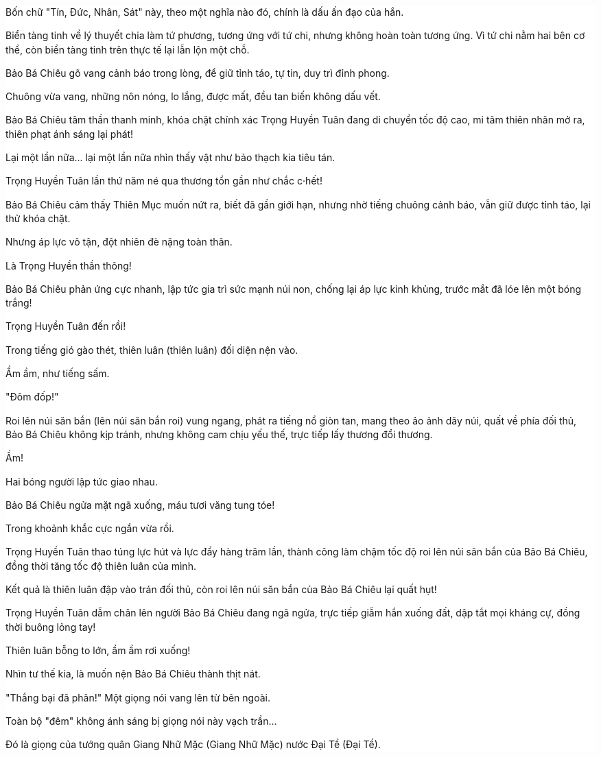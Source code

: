 Bốn chữ "Tín, Đức, Nhân, Sát" này, theo một nghĩa nào đó, chính là dấu ấn đạo của hắn.

Biển tàng tinh về lý thuyết chia làm tứ phương, tương ứng với tứ chi, nhưng không hoàn toàn tương ứng. Vì tứ chi nằm hai bên cơ thể, còn biển tàng tinh trên thực tế lại lẫn lộn một chỗ.

Bảo Bá Chiêu gõ vang cảnh báo trong lòng, để giữ tỉnh táo, tự tin, duy trì đỉnh phong.

Chuông vừa vang, những nôn nóng, lo lắng, được mất, đều tan biến không dấu vết.

Bảo Bá Chiêu tâm thần thanh minh, khóa chặt chính xác Trọng Huyền Tuân đang di chuyển tốc độ cao, mi tâm thiên nhãn mở ra, thiên phạt ánh sáng lại phát!

Lại một lần nữa... lại một lần nữa nhìn thấy vật như bảo thạch kia tiêu tán.

Trọng Huyền Tuân lần thứ năm né qua thương tổn gần như chắc c·hết!

Bảo Bá Chiêu cảm thấy Thiên Mục muốn nứt ra, biết đã gần giới hạn, nhưng nhờ tiếng chuông cảnh báo, vẫn giữ được tỉnh táo, lại thử khóa chặt.

Nhưng áp lực vô tận, đột nhiên đè nặng toàn thân.

Là Trọng Huyền thần thông!

Bảo Bá Chiêu phản ứng cực nhanh, lập tức gia trì sức mạnh núi non, chống lại áp lực kinh khủng, trước mắt đã lóe lên một bóng trắng!

Trọng Huyền Tuân đến rồi!

Trong tiếng gió gào thét, thiên luân (thiên luân) đối diện nện vào.

Ầm ầm, như tiếng sấm.

"Đôm đốp!"

Roi lên núi săn bắn (lên núi săn bắn roi) vung ngang, phát ra tiếng nổ giòn tan, mang theo ảo ảnh dãy núi, quất về phía đối thủ, Bảo Bá Chiêu không kịp tránh, nhưng không cam chịu yếu thế, trực tiếp lấy thương đổi thương.

Ầm!

Hai bóng người lập tức giao nhau.

Bảo Bá Chiêu ngửa mặt ngã xuống, máu tươi văng tung tóe!

Trong khoảnh khắc cực ngắn vừa rồi.

Trọng Huyền Tuân thao túng lực hút và lực đẩy hàng trăm lần, thành công làm chậm tốc độ roi lên núi săn bắn của Bảo Bá Chiêu, đồng thời tăng tốc độ thiên luân của mình.

Kết quả là thiên luân đập vào trán đối thủ, còn roi lên núi săn bắn của Bảo Bá Chiêu lại quất hụt!

Trọng Huyền Tuân dẫm chân lên người Bảo Bá Chiêu đang ngã ngửa, trực tiếp giẫm hắn xuống đất, dập tắt mọi kháng cự, đồng thời buông lỏng tay!

Thiên luân bỗng to lớn, ầm ầm rơi xuống!

Nhìn tư thế kia, là muốn nện Bảo Bá Chiêu thành thịt nát.

"Thắng bại đã phân!" Một giọng nói vang lên từ bên ngoài.

Toàn bộ "đêm" không ánh sáng bị giọng nói này vạch trần...

Đó là giọng của tướng quân Giang Nhữ Mặc (Giang Nhữ Mặc) nước Đại Tề (Đại Tề).